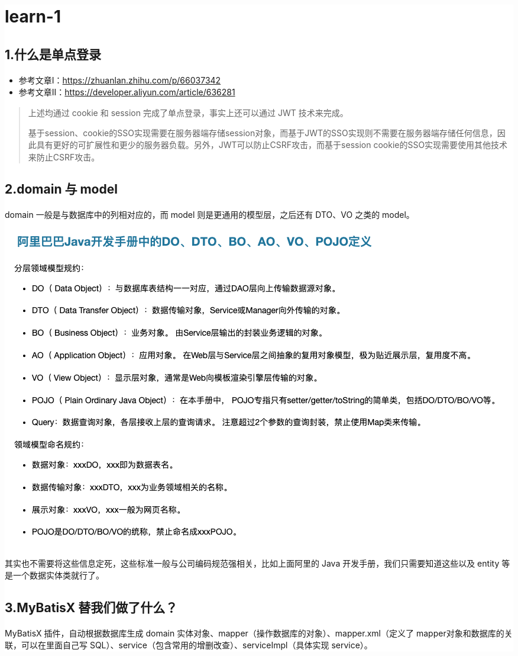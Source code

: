 # learn-1

## 1.什么是单点登录

* 参考文章I：https://zhuanlan.zhihu.com/p/66037342
* 参考文章II：https://developer.aliyun.com/article/636281

> 上述均通过 cookie 和 session 完成了单点登录，事实上还可以通过 JWT 技术来完成。
>
> 基于session、cookie的SSO实现需要在服务器端存储session对象，而基于JWT的SSO实现则不需要在服务器端存储任何信息，因此具有更好的可扩展性和更少的服务器负载。另外，JWT可以防止CSRF攻击，而基于session cookie的SSO实现需要使用其他技术来防止CSRF攻击。

## 2.domain 与 model

domain 一般是与数据库中的列相对应的，而 model 则是更通用的模型层，之后还有 DTO、VO 之类的 model。

![image-20230725162905162](learn-1.assets/image-20230725162905162.png)

其实也不需要将这些信息定死，这些标准一般与公司编码规范强相关，比如上面阿里的 Java 开发手册，我们只需要知道这些以及 entity 等是一个数据实体类就行了。

## 3.MyBatisX 替我们做了什么？

MyBatisX 插件，自动根据数据库生成 domain 实体对象、mapper（操作数据库的对象）、mapper.xml（定义了 mapper对象和数据库的关联，可以在里面自己写 SQL）、service（包含常用的增删改查）、serviceImpl（具体实现 service）。
